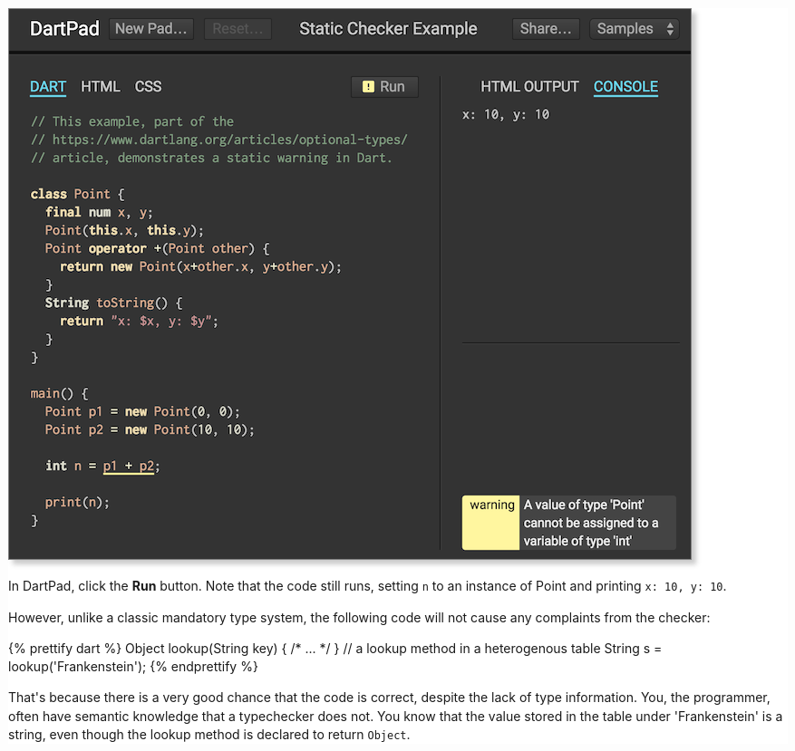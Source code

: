 <img src="images/static-warning.png" alt="Static warning in DartPad"
     style="border: 1px solid gray; box-shadow: 5px 5px 5px rgba(50, 50, 50, 0.25);">


In DartPad, click the **Run** button.
Note that the code still runs,
setting <code>n</code> to an instance of Point
and printing <code>x: 10, y: 10</code>. 

However, unlike a classic mandatory type system, the following code
will not cause any complaints from the checker:

{% prettify dart %}
Object lookup(String key) { /* ... */ } // a lookup method in a heterogenous table
String s = lookup('Frankenstein');
{% endprettify %}

That's because there is a very good chance that the code is correct,
despite the lack of type information.
You, the programmer, often have semantic knowledge
that a typechecker does not.
You know that the value stored in the table under 'Frankenstein' is a string,
even though the lookup method is declared to return <code>Object</code>.
